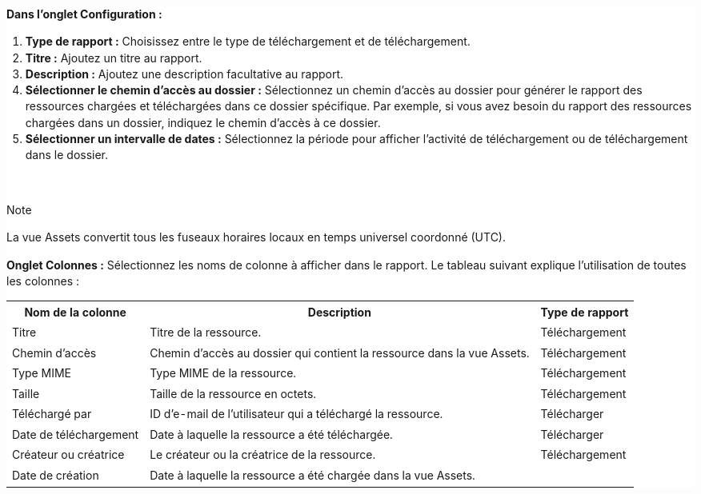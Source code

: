    **Dans l’onglet Configuration :**

   1. **Type de rapport :** Choisissez entre le type de téléchargement et de téléchargement.
   1. **Titre :** Ajoutez un titre au rapport.
   1. **Description :** Ajoutez une description facultative au rapport.
   1. **Sélectionner le chemin d’accès au dossier :** Sélectionnez un chemin d’accès au dossier pour générer le rapport des ressources chargées et téléchargées dans ce dossier spécifique. Par exemple, si vous avez besoin du rapport des ressources chargées dans un dossier, indiquez le chemin d’accès à ce dossier.
   1. **Sélectionner un intervalle de dates :** Sélectionnez la période pour afficher l’activité de téléchargement ou de téléchargement dans le dossier.
   <br>

   >[!NOTE]
   >
   > La vue Assets convertit tous les fuseaux horaires locaux en temps universel coordonné (UTC).

   **Onglet Colonnes :** Sélectionnez les noms de colonne à afficher dans le rapport. Le tableau suivant explique l’utilisation de toutes les colonnes :

   <table>
    <tbody>
     <tr>
      <th><strong>Nom de la colonne</strong></th>
      <th><strong>Description</strong></th>
      <th><strong>Type de rapport</strong></th>
     </tr>
     <tr>
      <td>Titre</td>
      <td>Titre de la ressource.</td>
      <td>Téléchargement</td>
     </tr>
     <tr>
      <td>Chemin d’accès</td>
      <td>Chemin d’accès au dossier qui contient la ressource dans la vue Assets.</td>
      <td>Téléchargement</td>
     </tr>
     <tr>
      <td>Type MIME</td>
      <td>Type MIME de la ressource.</td>
      <td>Téléchargement</td>
     </tr>
     <tr>
      <td>Taille</td>
      <td>Taille de la ressource en octets.</td>
      <td>Téléchargement</td>
     </tr>
     <tr>
      <td>Téléchargé par</td>
      <td>ID d’e-mail de l’utilisateur qui a téléchargé la ressource.</td>
      <td>Télécharger</td>
     </tr>
     <tr>
      <td>Date de téléchargement</td>
      <td>Date à laquelle la ressource a été téléchargée.</td>
      <td>Télécharger</td>
     </tr>
     <tr>
      <td>Créateur ou créatrice</td>
      <td>Le créateur ou la créatrice de la ressource.</td>
      <td>Téléchargement</td>
     </tr>
     <tr>
      <td>Date de création</td>
      <td>Date à laquelle la ressource a été chargée dans la vue Assets.</td>